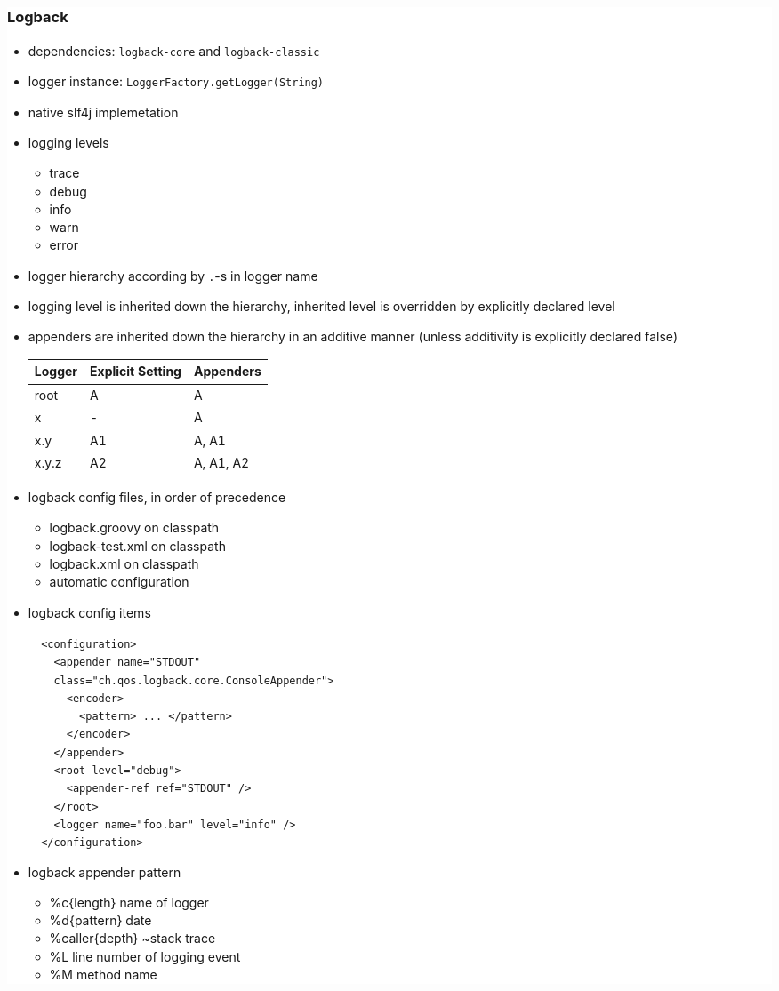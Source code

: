 ### Logback
- dependencies: `logback-core` and `logback-classic`
- logger instance: `LoggerFactory.getLogger(String)`
- native slf4j implemetation
- logging levels
    - trace
    - debug
    - info
    - warn
    - error
- logger hierarchy according by `.`-s in logger name
- logging level is inherited down the hierarchy, inherited level is overridden by explicitly declared level
- appenders are inherited down the hierarchy in an additive manner (unless additivity is explicitly declared false)

    | Logger | Explicit Setting | Appenders |
    | --- | --- | --- |
    | root | A | A |
    | x  | - | A |
    | x.y  | A1 | A, A1 |
    | x.y.z  | A2 | A, A1, A2 |

- logback config files, in order of precedence
    - logback.groovy on classpath
    - logback-test.xml on classpath
    - logback.xml on classpath
    - automatic configuration
- logback config items

        <configuration>
          <appender name="STDOUT" 
          class="ch.qos.logback.core.ConsoleAppender">
            <encoder>
              <pattern> ... </pattern>
            </encoder>
          </appender>
          <root level="debug">
            <appender-ref ref="STDOUT" />
          </root>
          <logger name="foo.bar" level="info" />
        </configuration>
- logback appender pattern
    - %c{length} name of logger
    - %d{pattern} date
    - %caller{depth} ~stack trace
    - %L line number of logging event
    - %M method name
